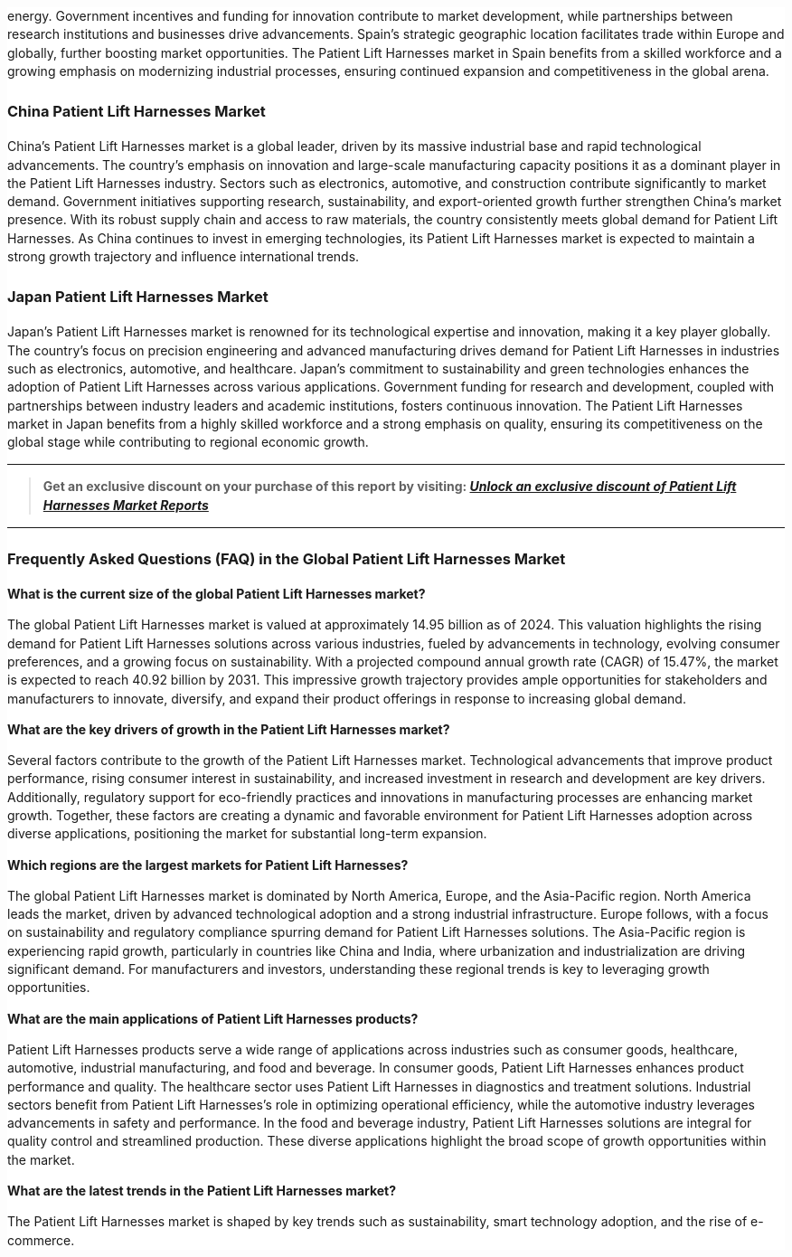 energy. Government incentives and funding for innovation contribute to market development, while partnerships between research institutions and businesses drive advancements. Spain&rsquo;s strategic geographic location facilitates trade within Europe and globally, further boosting market opportunities. The Patient Lift Harnesses market in Spain benefits from a skilled workforce and a growing emphasis on modernizing industrial processes, ensuring continued expansion and competitiveness in the global arena.</p><h3>China Patient Lift Harnesses Market</h3><p>China&rsquo;s Patient Lift Harnesses market is a global leader, driven by its massive industrial base and rapid technological advancements. The country&rsquo;s emphasis on innovation and large-scale manufacturing capacity positions it as a dominant player in the Patient Lift Harnesses industry. Sectors such as electronics, automotive, and construction contribute significantly to market demand. Government initiatives supporting research, sustainability, and export-oriented growth further strengthen China&rsquo;s market presence. With its robust supply chain and access to raw materials, the country consistently meets global demand for Patient Lift Harnesses. As China continues to invest in emerging technologies, its Patient Lift Harnesses market is expected to maintain a strong growth trajectory and influence international trends.</p><h3>Japan Patient Lift Harnesses Market</h3><p>Japan&rsquo;s Patient Lift Harnesses market is renowned for its technological expertise and innovation, making it a key player globally. The country&rsquo;s focus on precision engineering and advanced manufacturing drives demand for Patient Lift Harnesses in industries such as electronics, automotive, and healthcare. Japan&rsquo;s commitment to sustainability and green technologies enhances the adoption of Patient Lift Harnesses across various applications. Government funding for research and development, coupled with partnerships between industry leaders and academic institutions, fosters continuous innovation. The Patient Lift Harnesses market in Japan benefits from a highly skilled workforce and a strong emphasis on quality, ensuring its competitiveness on the global stage while contributing to regional economic growth.</p><hr /><blockquote><p><strong>Get an exclusive discount on your purchase of this report by visiting: <em><a href="://marketresearchpulse.com/ask-for-discount/30138?utm_source=Github&amp;utm_medium=052">Unlock an exclusive discount of Patient Lift Harnesses Market Reports</a></em>&nbsp;</strong></p></blockquote><hr /><h3>Frequently Asked Questions (FAQ) in the Global Patient Lift Harnesses Market</h3><p><strong>What is the current size of the global Patient Lift Harnesses market?</strong></p><p>The global Patient Lift Harnesses market is valued at approximately 14.95 billion as of 2024. This valuation highlights the rising demand for Patient Lift Harnesses solutions across various industries, fueled by advancements in technology, evolving consumer preferences, and a growing focus on sustainability. With a projected compound annual growth rate (CAGR) of 15.47%, the market is expected to reach 40.92 billion by 2031. This impressive growth trajectory provides ample opportunities for stakeholders and manufacturers to innovate, diversify, and expand their product offerings in response to increasing global demand.</p><p><strong>What are the key drivers of growth in the Patient Lift Harnesses market?</strong></p><p>Several factors contribute to the growth of the Patient Lift Harnesses market. Technological advancements that improve product performance, rising consumer interest in sustainability, and increased investment in research and development are key drivers. Additionally, regulatory support for eco-friendly practices and innovations in manufacturing processes are enhancing market growth. Together, these factors are creating a dynamic and favorable environment for Patient Lift Harnesses adoption across diverse applications, positioning the market for substantial long-term expansion.</p><p><strong>Which regions are the largest markets for Patient Lift Harnesses?</strong></p><p>The global Patient Lift Harnesses market is dominated by North America, Europe, and the Asia-Pacific region. North America leads the market, driven by advanced technological adoption and a strong industrial infrastructure. Europe follows, with a focus on sustainability and regulatory compliance spurring demand for Patient Lift Harnesses solutions. The Asia-Pacific region is experiencing rapid growth, particularly in countries like China and India, where urbanization and industrialization are driving significant demand. For manufacturers and investors, understanding these regional trends is key to leveraging growth opportunities.</p><p><strong>What are the main applications of Patient Lift Harnesses products?</strong></p><p>Patient Lift Harnesses products serve a wide range of applications across industries such as consumer goods, healthcare, automotive, industrial manufacturing, and food and beverage. In consumer goods, Patient Lift Harnesses enhances product performance and quality. The healthcare sector uses Patient Lift Harnesses in diagnostics and treatment solutions. Industrial sectors benefit from Patient Lift Harnesses&rsquo;s role in optimizing operational efficiency, while the automotive industry leverages advancements in safety and performance. In the food and beverage industry, Patient Lift Harnesses solutions are integral for quality control and streamlined production. These diverse applications highlight the broad scope of growth opportunities within the market.</p><p><strong>What are the latest trends in the Patient Lift Harnesses market?</strong></p><p>The Patient Lift Harnesses market is shaped by key trends such as sustainability, smart technology adoption, and the rise of e-commerce.